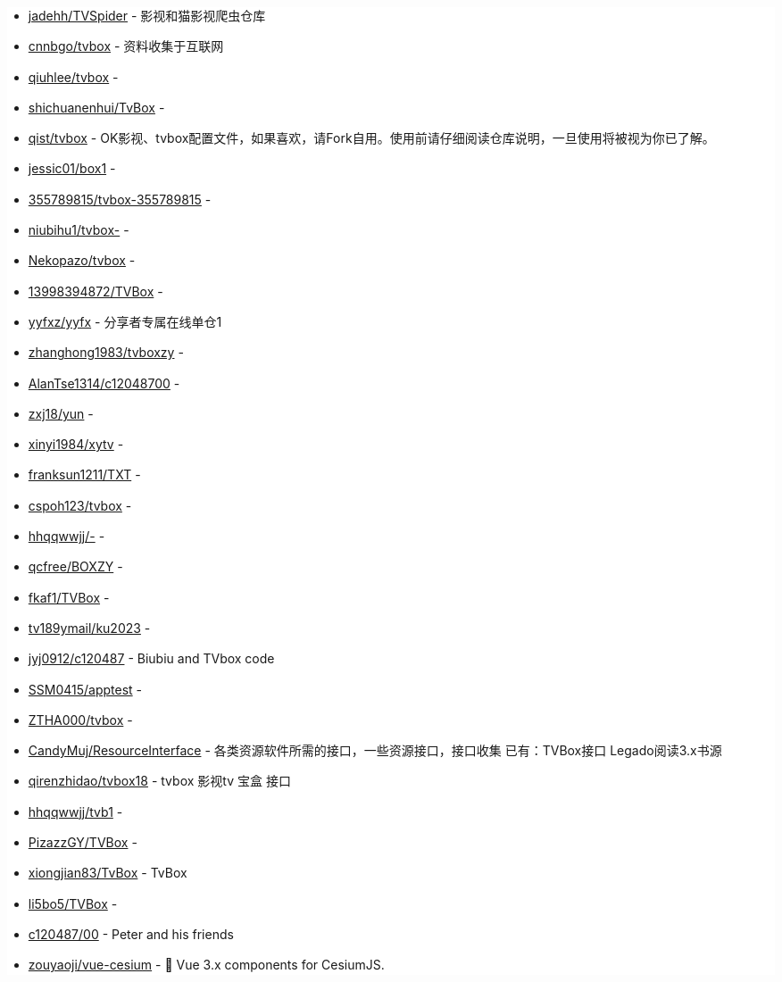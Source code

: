 *   [jadehh/TVSpider](https://github.com/jadehh/TVSpider) - 影视和猫影视爬虫仓库

*   [cnnbgo/tvbox](https://github.com/cnnbgo/tvbox) - 资料收集于互联网

*   [qiuhlee/tvbox](https://github.com/qiuhlee/tvbox) -

*   [shichuanenhui/TvBox](https://github.com/shichuanenhui/TvBox) -

*   [qist/tvbox](https://github.com/qist/tvbox) - OK影视、tvbox配置文件，如果喜欢，请Fork自用。使用前请仔细阅读仓库说明，一旦使用将被视为你已了解。

*   [jessic01/box1](https://github.com/jessic01/box1) -

*   [355789815/tvbox-355789815](https://github.com/355789815/tvbox-355789815) -

*   [niubihu1/tvbox-](https://github.com/niubihu1/tvbox-) -

*   [Nekopazo/tvbox](https://github.com/Nekopazo/tvbox) -

*   [13998394872/TVBox](https://github.com/13998394872/TVBox) -

*   [yyfxz/yyfx](https://github.com/yyfxz/yyfx) - 分享者专属在线单仓1

*   [zhanghong1983/tvboxzy](https://github.com/zhanghong1983/tvboxzy) -

*   [AlanTse1314/c12048700](https://github.com/AlanTse1314/c12048700) -

*   [zxj18/yun](https://github.com/zxj18/yun) -

*   [xinyi1984/xytv](https://github.com/xinyi1984/xytv) -

*   [franksun1211/TXT](https://github.com/franksun1211/TXT) -

*   [cspoh123/tvbox](https://github.com/cspoh123/tvbox) -

*   [hhqqwwjj/-](https://github.com/hhqqwwjj/-) -

*   [qcfree/BOXZY](https://github.com/qcfree/BOXZY) -

*   [fkaf1/TVBox](https://github.com/fkaf1/TVBox) -

*   [tv189ymail/ku2023](https://github.com/tv189ymail/ku2023) -

*   [jyj0912/c120487](https://github.com/jyj0912/c120487) - Biubiu and TVbox code

*   [SSM0415/apptest](https://github.com/SSM0415/apptest) -

*   [ZTHA000/tvbox](https://github.com/ZTHA000/tvbox) -

*   [CandyMuj/ResourceInterface](https://github.com/CandyMuj/ResourceInterface) - 各类资源软件所需的接口，一些资源接口，接口收集    已有：TVBox接口 Legado阅读3.x书源

*   [qirenzhidao/tvbox18](https://github.com/qirenzhidao/tvbox18) - tvbox 影视tv 宝盒 接口

*   [hhqqwwjj/tvb1](https://github.com/hhqqwwjj/tvb1) -

*   [PizazzGY/TVBox](https://github.com/PizazzGY/TVBox) -

*   [xiongjian83/TvBox](https://github.com/xiongjian83/TvBox) - TvBox

*   [li5bo5/TVBox](https://github.com/li5bo5/TVBox) -

*   [c120487/00](https://github.com/c120487/00) - Peter and his friends

*   [zouyaoji/vue-cesium](https://github.com/zouyaoji/vue-cesium) - 🎉 Vue 3.x components for CesiumJS.
